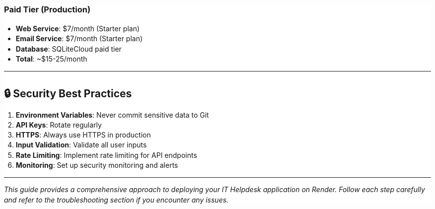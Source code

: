 ### Paid Tier (Production)
- **Web Service**: $7/month (Starter plan)
- **Email Service**: $7/month (Starter plan)
- **Database**: SQLiteCloud paid tier
- **Total**: ~$15-25/month

---

## 🔒 Security Best Practices

1. **Environment Variables**: Never commit sensitive data to Git
2. **API Keys**: Rotate regularly
3. **HTTPS**: Always use HTTPS in production
4. **Input Validation**: Validate all user inputs
5. **Rate Limiting**: Implement rate limiting for API endpoints
6. **Monitoring**: Set up security monitoring and alerts

---

*This guide provides a comprehensive approach to deploying your IT Helpdesk application on Render. Follow each step carefully and refer to the troubleshooting section if you encounter any issues.*
